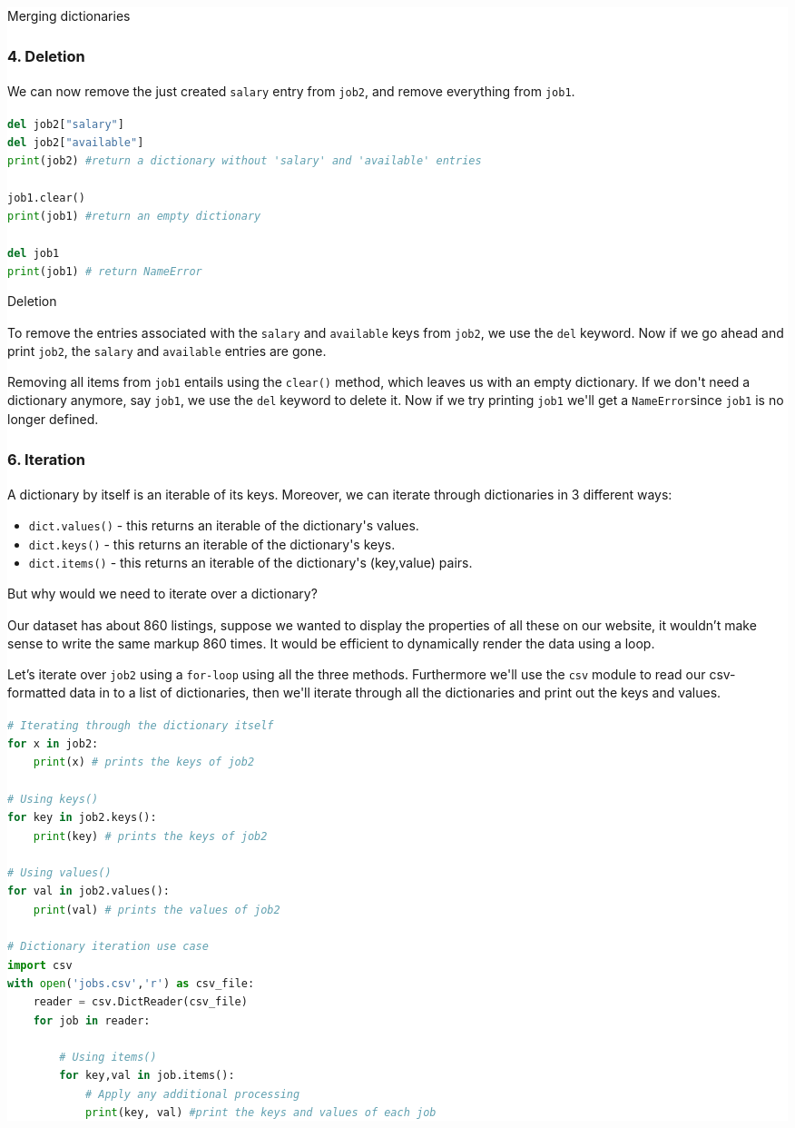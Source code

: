 Merging dictionaries

### 4. Deletion

We can now remove the just created `salary` entry from `job2`, and remove everything from `job1`.

```python
del job2["salary"]
del job2["available"]
print(job2) #return a dictionary without 'salary' and 'available' entries

job1.clear()
print(job1) #return an empty dictionary

del job1
print(job1) # return NameError
```

Deletion

To remove the entries associated with the `salary` and `available` keys from `job2`, we use the `del` keyword. Now if we go ahead and print `job2`, the `salary` and `available` entries are gone.

Removing all items from `job1` entails using the `clear()` method, which leaves us with an empty dictionary. If we don't need a dictionary anymore, say `job1`, we use the `del` keyword to delete it. Now if we try printing `job1` we'll get a `NameError`since `job1` is no longer defined.

### 6. Iteration

A dictionary by itself is an iterable of its keys. Moreover, we can iterate through dictionaries in 3 different ways:

* `dict.values()`  - this returns an iterable of the dictionary's values.
* `dict.keys()`  - this returns an iterable of the dictionary's keys.
* `dict.items()`  - this returns an iterable of the dictionary's \(key,value\) pairs.

But why would we need to iterate over a dictionary?

Our dataset has about 860 listings, suppose we wanted to display the properties of all these on our website, it wouldn’t make sense to write the same markup 860 times. It would be efficient to dynamically render the data using a loop.

Let’s iterate over `job2` using a `for-loop` using all the three methods. Furthermore we'll use the `csv` module to read our csv-formatted data in to a list of dictionaries, then we'll iterate through all the dictionaries and print out the keys and values.

```python
# Iterating through the dictionary itself
for x in job2:
    print(x) # prints the keys of job2

# Using keys()
for key in job2.keys():
    print(key) # prints the keys of job2

# Using values()
for val in job2.values():
    print(val) # prints the values of job2

# Dictionary iteration use case
import csv
with open('jobs.csv','r') as csv_file:
    reader = csv.DictReader(csv_file)
    for job in reader:

        # Using items()
        for key,val in job.items():
            # Apply any additional processing
            print(key, val) #print the keys and values of each job
```